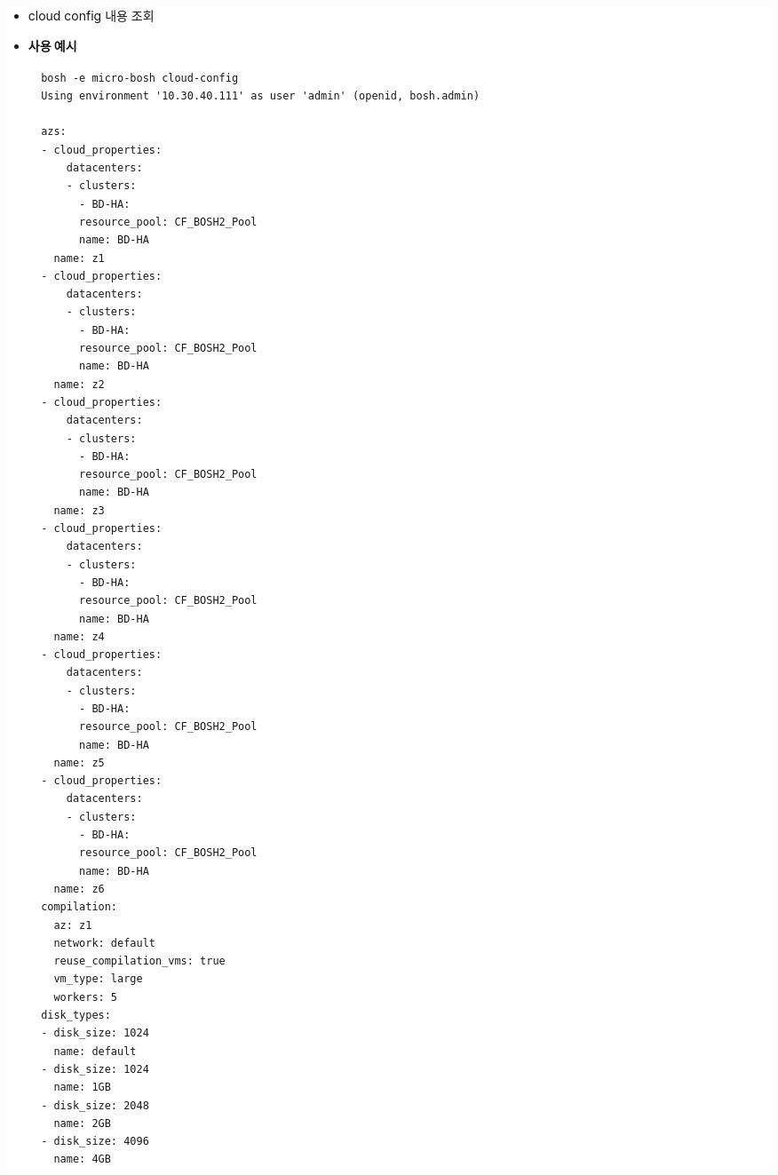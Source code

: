 -	cloud config 내용 조회

- **사용 예시**

		bosh -e micro-bosh cloud-config
		Using environment '10.30.40.111' as user 'admin' (openid, bosh.admin)

		azs:
		- cloud_properties:
		    datacenters:
		    - clusters:
		      - BD-HA:
			  resource_pool: CF_BOSH2_Pool
		      name: BD-HA
		  name: z1
		- cloud_properties:
		    datacenters:
		    - clusters:
		      - BD-HA:
			  resource_pool: CF_BOSH2_Pool
		      name: BD-HA
		  name: z2
		- cloud_properties:
		    datacenters:
		    - clusters:
		      - BD-HA:
			  resource_pool: CF_BOSH2_Pool
		      name: BD-HA
		  name: z3
		- cloud_properties:
		    datacenters:
		    - clusters:
		      - BD-HA:
			  resource_pool: CF_BOSH2_Pool
		      name: BD-HA
		  name: z4
		- cloud_properties:
		    datacenters:
		    - clusters:
		      - BD-HA:
			  resource_pool: CF_BOSH2_Pool
		      name: BD-HA
		  name: z5
		- cloud_properties:
		    datacenters:
		    - clusters:
		      - BD-HA:
			  resource_pool: CF_BOSH2_Pool
		      name: BD-HA
		  name: z6
		compilation:
		  az: z1
		  network: default
		  reuse_compilation_vms: true
		  vm_type: large
		  workers: 5
		disk_types:
		- disk_size: 1024
		  name: default
		- disk_size: 1024
		  name: 1GB
		- disk_size: 2048
		  name: 2GB
		- disk_size: 4096
		  name: 4GB